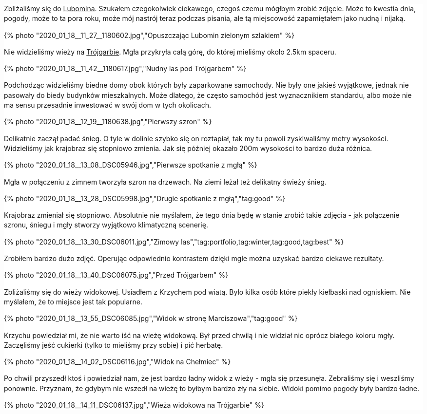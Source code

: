 Zbliżaliśmy się do [Lubomina][wiki-lubomin]. Szukałem czegokolwiek
ciekawego, czegoś czemu mógłbym zrobić zdjęcie. Może to kwestia dnia,
pogody, może to ta pora roku, może mój nastrój teraz podczas pisania, ale tą
miejscowość zapamiętałem jako nudną i nijaką.

{% photo "2020_01_18__11_27__1180602.jpg","Opuszczając Lubomin zielonym szlakiem" %}

Nie widzieliśmy wieży na [Trójgarbie][wiki-trojgarb]. Mgła przykryła całą
górę, do której mieliśmy około 2.5km spaceru.

{% photo "2020_01_18__11_42__1180617.jpg","Nudny las pod Trójgarbem" %}

Podchodząc widzieliśmy biedne domy obok których były zaparkowane samochody.
Nie były one jakieś wyjątkowe, jednak nie pasowały do biedy budynków mieszkalnych. Może
dlatego, że często samochód jest wyznacznikiem standardu, albo może nie ma sensu
przesadnie inwestować w swój dom w tych okolicach.

{% photo "2020_01_18__12_19__1180638.jpg","Pierwszy szron" %}

Delikatnie zaczął padać śnieg. O tyle w dolinie szybko się on roztapiał, tak my
tu powoli zyskiwaliśmy metry wysokości. Widzieliśmy jak krajobraz się
stopniowo zmienia. Jak się później okazało 200m wysokości to bardzo duża różnica.

{% photo "2020_01_18__13_08_DSC05946.jpg","Pierwsze spotkanie z mgłą" %}

Mgła w połączeniu z zimnem tworzyła szron na drzewach. Na ziemi leżał też delikatny
świeży śnieg.

{% photo "2020_01_18__13_28_DSC05998.jpg","Drugie spotkanie z mgłą","tag:good" %}

Krajobraz zmieniał się stopniowo. Absolutnie nie myślałem, że tego dnia będę
w stanie zrobić takie zdjęcia - jak połączenie szronu, śniegu i mgły stworzy
wyjątkowo klimatyczną scenerię.

{% photo "2020_01_18__13_30_DSC06011.jpg","Zimowy las","tag:portfolio,tag:winter,tag:good,tag:best" %}

Zrobiłem bardzo dużo zdjęć. Operując odpowiednio kontrastem dzięki mgle
można uzyskać bardzo ciekawe rezultaty.

{% photo "2020_01_18__13_40_DSC06075.jpg","Przed Trójgarbem" %}

Zbliżaliśmy się do wieży widokowej. Usiadłem z Krzychem pod wiatą.
Było kilka osób które piekły kiełbaski nad ogniskiem.
Nie myślałem, że to miejsce jest tak popularne.

{% photo "2020_01_18__13_55_DSC06085.jpg","Widok w stronę Marciszowa","tag:good" %}

Krzychu powiedział mi, że nie warto iść na wieżę widokową. Był przed chwilą i
nie widział nic oprócz białego koloru mgły. Zaczęliśmy jeść cukierki
(tylko to mieliśmy przy sobie) i pić herbatę.

{% photo "2020_01_18__14_02_DSC06116.jpg","Widok na Chełmiec" %}

Po chwili przyszedł ktoś i powiedział nam, że jest bardzo ładny widok z
wieży - mgła się przesunęła. Zebraliśmy się i weszliśmy ponownie.
Przyznam, że gdybym nie wszedł na wieżę to byłbym bardzo zły na siebie.
Widoki pomimo pogody były bardzo ładne.

{% photo "2020_01_18__14_11_DSC06137.jpg","Wieża widokowa na Trójgarbie" %}


[wiki-chelmiec]: https://pl.wikipedia.org/wiki/Che%C5%82miec_(szczyt)
[wiki-trojgarb]: https://pl.wikipedia.org/wiki/Tr%C3%B3jgarb
[wiki-boguszow-gorce]: https://pl.wikipedia.org/wiki/Bogusz%C3%B3w-Gorce
[wiki-szczawno-zdroj]: https://pl.wikipedia.org/wiki/Szczawno-Zdr%C3%B3j
[wiki-walbrzych]: https://pl.wikipedia.org/wiki/Wa%C5%82brzych
[wiki-lubomin]: https://pl.wikipedia.org/wiki/Lubomin_(wojew%C3%B3dztwo_dolno%C5%9Bl%C4%85skie)
[wiki-witkow]: https://pl.wikipedia.org/wiki/Witk%C3%B3w_(powiat_wa%C5%82brzyski)
[dworzysko]: https://dworzysko.pl/
[mapa-turystyczna]: https://mapa-turystyczna.pl
[ump]: http://mapa.ump.waw.pl